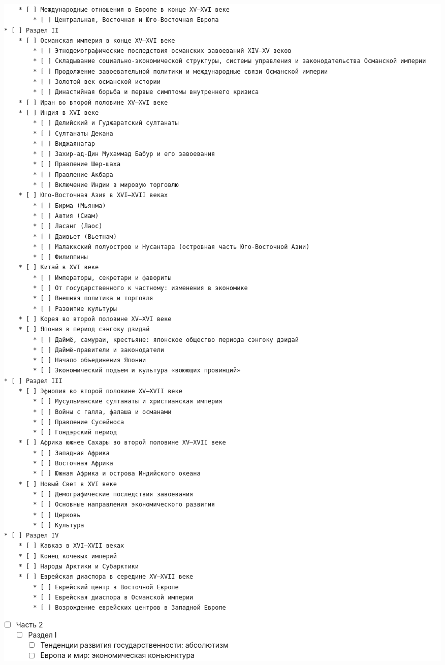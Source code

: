 		* [ ] Международные отношения в Европе в конце XV–XVI веке
			* [ ] Центральная, Восточная и Юго-Восточная Европа
	* [ ] Раздел II
		* [ ] Османская империя в конце XV–XVI веке
			* [ ] Этнодемографические последствия османских завоеваний XIV–XV веков
			* [ ] Складывание социально-экономической структуры, системы управления и законодательства Османской империи
			* [ ] Продолжение завоевательной политики и международные связи Османской империи
			* [ ] Золотой век османской истории
			* [ ] Династийная борьба и первые симптомы внутреннего кризиса
		* [ ] Иран во второй половине XV–XVI веке
		* [ ] Индия в XVI веке
			* [ ] Делийский и Гуджаратский султанаты
			* [ ] Султанаты Декана
			* [ ] Виджаянагар
			* [ ] Захир-ад-Дин Мухаммад Бабур и его завоевания
			* [ ] Правление Шер-шаха
			* [ ] Правление Акбара
			* [ ] Включение Индии в мировую торговлю
		* [ ] Юго-Восточная Азия в XVI–XVII веках
			* [ ] Бирма (Мьянма)
			* [ ] Аютия (Сиам)
			* [ ] Ласанг (Лаос)
			* [ ] Даивьет (Вьетнам)
			* [ ] Малаккский полуостров и Нусантара (островная часть Юго-Восточной Азии)
			* [ ] Филиппины
		* [ ] Китай в XVI веке
			* [ ] Императоры, секретари и фавориты
			* [ ] От государственного к частному: изменения в экономике
			* [ ] Внешняя политика и торговля
			* [ ] Развитие культуры
		* [ ] Корея во второй половине XV–XVI веке
		* [ ] Япония в период сэнгоку дзидай
			* [ ] Даймё, самураи, крестьяне: японское общество периода сэнгоку дзидай
			* [ ] Даймё-правители и законодатели
			* [ ] Начало объединения Японии
			* [ ] Экономический подъем и культура «воюющих провинций»
	* [ ] Раздел III
		* [ ] Эфиопия во второй половине XV–XVII веке
			* [ ] Мусульманские султанаты и христианская империя
			* [ ] Войны с галла, фалаша и османами
			* [ ] Правление Сусейноса
			* [ ] Гондэрский период
		* [ ] Африка южнее Сахары во второй половине XV–XVII веке
			* [ ] Западная Африка
			* [ ] Восточная Африка
			* [ ] Южная Африка и острова Индийского океана
		* [ ] Новый Свет в XVI веке
			* [ ] Демографические последствия завоевания
			* [ ] Основные направления экономического развития
			* [ ] Церковь
			* [ ] Культура
	* [ ] Раздел IV
		* [ ] Кавказ в XVI–XVII веках
		* [ ] Конец кочевых империй
		* [ ] Народы Арктики и Субарктики
		* [ ] Еврейская диаспора в середине XV–XVII веке
			* [ ] Еврейский центр в Восточной Европе
			* [ ] Еврейская диаспора в Османской империи
			* [ ] Возрождение еврейских центров в Западной Европе
* [ ] Часть 2
	* [ ] Раздел I
		* [ ] Тенденции развития государственности: абсолютизм
		* [ ] Европа и мир: экономическая конъюнктура